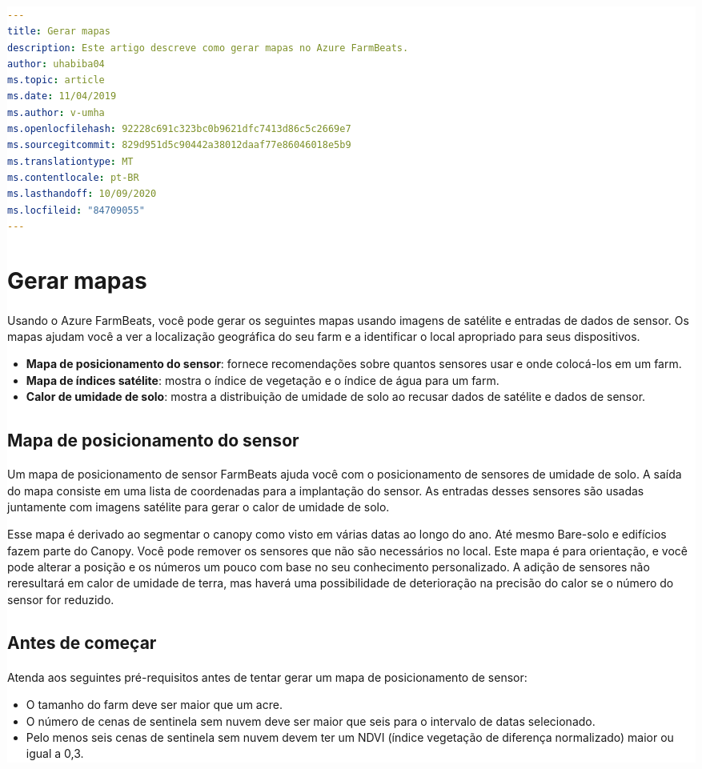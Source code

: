 ```yaml
---
title: Gerar mapas
description: Este artigo descreve como gerar mapas no Azure FarmBeats.
author: uhabiba04
ms.topic: article
ms.date: 11/04/2019
ms.author: v-umha
ms.openlocfilehash: 92228c691c323bc0b9621dfc7413d86c5c2669e7
ms.sourcegitcommit: 829d951d5c90442a38012daaf77e86046018e5b9
ms.translationtype: MT
ms.contentlocale: pt-BR
ms.lasthandoff: 10/09/2020
ms.locfileid: "84709055"
---
```

# <a name="generate-maps"></a>Gerar mapas

Usando o Azure FarmBeats, você pode gerar os seguintes mapas usando imagens de satélite e entradas de dados de sensor. Os mapas ajudam você a ver a localização geográfica do seu farm e a identificar o local apropriado para seus dispositivos.

  - **Mapa de posicionamento do sensor**: fornece recomendações sobre quantos sensores usar e onde colocá-los em um farm.
  - **Mapa de índices satélite**: mostra o índice de vegetação e o índice de água para um farm.
  - **Calor de umidade de solo**: mostra a distribuição de umidade de solo ao recusar dados de satélite e dados de sensor.

## <a name="sensor-placement-map"></a>Mapa de posicionamento do sensor

Um mapa de posicionamento de sensor FarmBeats ajuda você com o posicionamento de sensores de umidade de solo. A saída do mapa consiste em uma lista de coordenadas para a implantação do sensor. As entradas desses sensores são usadas juntamente com imagens satélite para gerar o calor de umidade de solo.

Esse mapa é derivado ao segmentar o canopy como visto em várias datas ao longo do ano. Até mesmo Bare-solo e edifícios fazem parte do Canopy. Você pode remover os sensores que não são necessários no local. Este mapa é para orientação, e você pode alterar a posição e os números um pouco com base no seu conhecimento personalizado. A adição de sensores não reresultará em calor de umidade de terra, mas haverá uma possibilidade de deterioração na precisão do calor se o número do sensor for reduzido.

## <a name="before-you-begin"></a>Antes de começar

Atenda aos seguintes pré-requisitos antes de tentar gerar um mapa de posicionamento de sensor:

- O tamanho do farm deve ser maior que um acre.
- O número de cenas de sentinela sem nuvem deve ser maior que seis para o intervalo de datas selecionado.
- Pelo menos seis cenas de sentinela sem nuvem devem ter um NDVI (índice vegetação de diferença normalizado) maior ou igual a 0,3.
